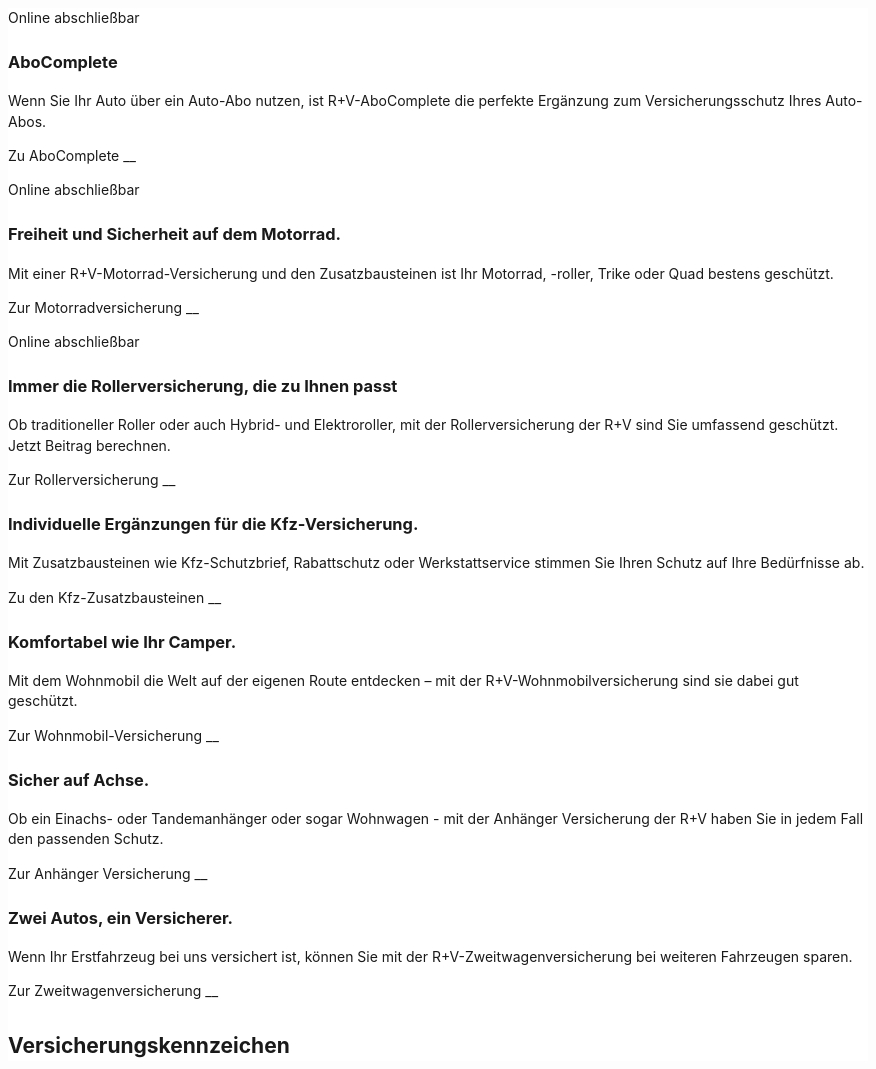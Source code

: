 Online abschließbar

### AboComplete

Wenn Sie Ihr Auto über ein Auto-Abo nutzen, ist R+V-AboComplete die perfekte
Ergänzung zum Versicherungsschutz Ihres Auto-Abos.

Zu AboComplete __

Online abschließbar

### Freiheit und Sicherheit auf dem Motorrad.

Mit einer R+V-Motorrad-Versicherung und den Zusatzbausteinen ist Ihr Motorrad,
-roller, Trike oder Quad bestens geschützt.

Zur Motorradversicherung __

Online abschließbar

### Immer die Rollerversicherung, die zu Ihnen passt

Ob traditioneller Roller oder auch Hybrid- und Elektroroller, mit der
Rollerversicherung der R+V sind Sie umfassend geschützt. Jetzt Beitrag
berechnen.

Zur Rollerversicherung __

### Individuelle Ergänzungen für die Kfz-Versicherung.

Mit Zusatzbausteinen wie Kfz-Schutzbrief, Rabattschutz oder Werkstattservice
stimmen Sie Ihren Schutz auf Ihre Bedürfnisse ab.

Zu den Kfz-Zusatzbausteinen __

### Komfortabel wie Ihr Camper.

Mit dem Wohnmobil die Welt auf der eigenen Route entdecken – mit der
R+V-Wohnmobilversicherung sind sie dabei gut geschützt.

Zur Wohnmobil-Versicherung __

### Sicher auf Achse.

Ob ein Einachs- oder Tandemanhänger oder sogar Wohnwagen - mit der Anhänger
Versicherung der R+V haben Sie in jedem Fall den passenden Schutz.

Zur Anhänger Versicherung __

### Zwei Autos, ein Versicherer.

Wenn Ihr Erstfahrzeug bei uns versichert ist, können Sie mit der
R+V-Zweitwagenversicherung bei weiteren Fahrzeugen sparen.

Zur Zweitwagenversicherung __

##  Versicherungskennzeichen
